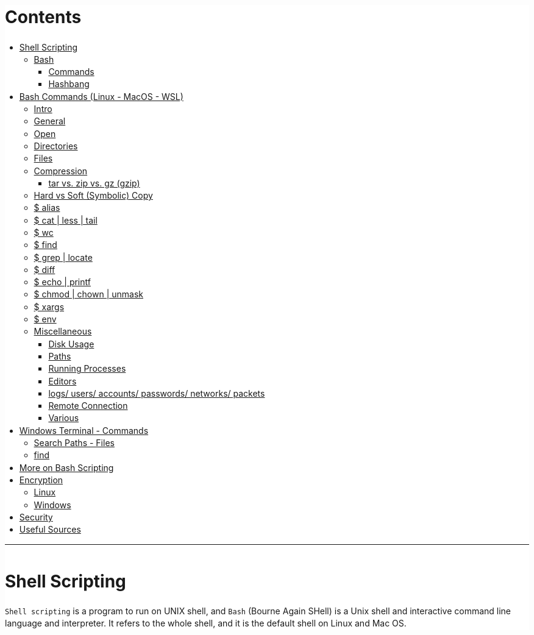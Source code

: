 # Contents

* [Shell Scripting](#shell-scripting)
    * [Bash](#bash)
        * [Commands](#commands)
        * [Hashbang](#hashbang)
* [Bash Commands (Linux - MacOS - WSL)](#bash-commands-linux---macos---wsl)
    * [Intro](#intro)
    * [General](#general)
    * [Open](#open)
    * [Directories](#directories)
    * [Files](#file)
    * [Compression](#compression)
        * [tar vs. zip vs. gz (gzip)](#tar-vs-zip-vs-gz-gzip)
    * [Hard vs Soft (Symbolic) Copy](#hard-vs-soft-symbolic-copy)
    * [$ alias](#-alias)
    * [$ cat | less | tail](#-cat--less--tail)
    * [$ wc](#-wc)
    * [$ find](#-find)
    * [$ grep | locate](#-grep--locate)
    * [$ diff](#-diff)
    * [$ echo | printf](#-echo--printf)
    * [$ chmod | chown | unmask](#-chmod--chown--unmask)
    * [$ xargs](#-xargs)
    * [$ env](#-env)
    * [Miscellaneous](#miscellaneous)
        * [Disk Usage](#disk-usage)
        * [Paths](#paths)
        * [Running Processes](#running-processes)
        * [Editors](#editors)
        * [logs/ users/ accounts/ passwords/ networks/ packets](#logs-users-accounts-passwords-networks-packets)
        * [Remote Connection](#remote-connection)
        * [Various](#various)
* [Windows Terminal - Commands](#windows-terminal---commands)
    * [Search Paths - Files](#search-paths---files)
    * [find](#find-windows)
* [More on Bash Scripting](#more-on-bash-scripting)
* [Encryption](#encryption)
    * [Linux](#linux)
    * [Windows](#windows)
* [Security](#security)    
* [Useful Sources](#useful-sources)    

----

# Shell Scripting

`Shell scripting` is a program to run on UNIX shell, and `Bash` (Bourne Again SHell) is a Unix shell and interactive command line language and interpreter. It refers to the whole shell, and it is the default shell on Linux and Mac OS.
